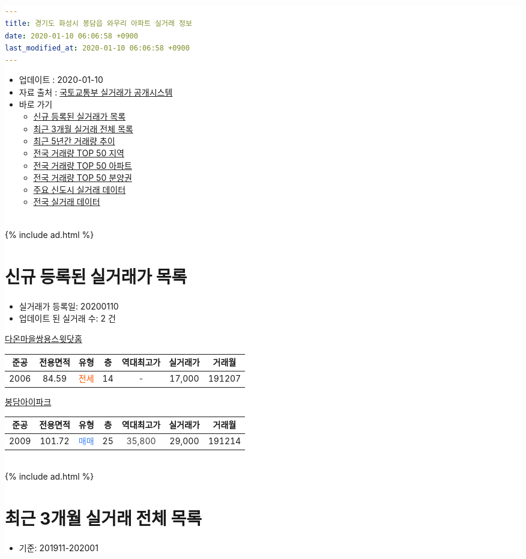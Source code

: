 ```yaml
---
title: 경기도 화성시 봉담읍 와우리 아파트 실거래 정보
date: 2020-01-10 06:06:58 +0900
last_modified_at: 2020-01-10 06:06:58 +0900
---
```


* 업데이트 : 2020-01-10
* 자료 출처 : [국토교통부 실거래가 공개시스템](http://rt.molit.go.kr)
* 바로 가기
    * [신규 등록된 실거래가 목록](#신규-등록된-실거래가-목록)
    * [최근 3개월 실거래 전체 목록](#최근-3개월-실거래-전체-목록)
    * [최근 5년간 거래량 추이](#최근-5년간-거래량-추이)
    * [전국 거래량 TOP 50 지역](https://inasie.github.io/apt-trade-info/최근-3개월-전국에서-가장-거래가-많이-발생한-지역)
    * [전국 거래량 TOP 50 아파트](https://inasie.github.io/apt-trade-info/최근-3개월-전국에서-가장-거래가-많이-발생한-아파트)
    * [전국 거래량 TOP 50 분양권](https://inasie.github.io/apt-trade-info/최근-3개월-전국에서-가장-거래가-많이-발생한-분양권)
    * [주요 신도시 실거래 데이터](https://inasie.github.io/apt-trade-info/주요-신도시)
    * [전국 실거래 데이터](https://inasie.github.io/apt-trade-info/전국)
<br>
{% include ad.html %}
<br>

# 신규 등록된 실거래가 목록
* 실거래가 등록일: 20200110
* 업데이트 된 실거래 수: 2 건


[다온마을쌍용스윗닷홈](https://search.naver.com/search.naver?query=%EA%B2%BD%EA%B8%B0%EB%8F%84+%ED%99%94%EC%84%B1%EC%8B%9C+%EB%B4%89%EB%8B%B4%EC%9D%8D+%EC%99%80%EC%9A%B0%EB%A6%AC+%EB%8B%A4%EC%98%A8%EB%A7%88%EC%9D%84%EC%8C%8D%EC%9A%A9%EC%8A%A4%EC%9C%97%EB%8B%B7%ED%99%88)

|준공|전용면적|유형|층|역대최고가|실거래가|거래월|
|:---:|:---:|:---:|:---:|:---:|:---:|:---:|
|2006|84.59|<span style="color:#ff5a00">전세</span>|14|<span style="color:#444444">-</span>|17,000|191207|

[봉담아이파크](https://search.naver.com/search.naver?query=%EA%B2%BD%EA%B8%B0%EB%8F%84+%ED%99%94%EC%84%B1%EC%8B%9C+%EB%B4%89%EB%8B%B4%EC%9D%8D+%EC%99%80%EC%9A%B0%EB%A6%AC+%EB%B4%89%EB%8B%B4%EC%95%84%EC%9D%B4%ED%8C%8C%ED%81%AC)

|준공|전용면적|유형|층|역대최고가|실거래가|거래월|
|:---:|:---:|:---:|:---:|:---:|:---:|:---:|
|2009|101.72|<span style="color:#4285f3">매매</span>|25|<span style="color:#444444">35,800</span>|29,000|191214|


<br>
{% include ad.html %}
<br>

# 최근 3개월 실거래 전체 목록
* 기준: 201911-202001
